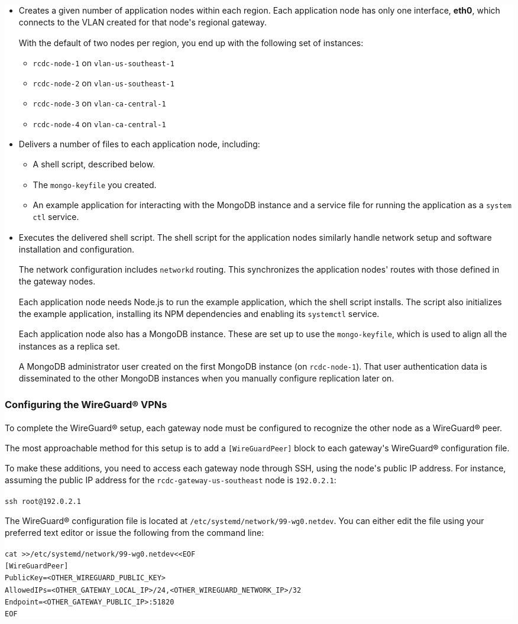-   Creates a given number of application nodes within each region. Each application node has only one interface, **eth0**, which connects to the VLAN created for that node's regional gateway.

    With the default of two nodes per region, you end up with the following set of instances:

    -   `rcdc-node-1` on `vlan-us-southeast-1`

    -   `rcdc-node-2` on `vlan-us-southeast-1`

    -   `rcdc-node-3` on `vlan-ca-central-1`

    -   `rcdc-node-4` on `vlan-ca-central-1`

-   Delivers a number of files to each application node, including:

    -   A shell script, described below.

    -   The `mongo-keyfile` you created.

    -   An example application for interacting with the MongoDB instance and a service file for running the application as a `systemctl` service.

-   Executes the delivered shell script. The shell script for the application nodes similarly handle network setup and software installation and configuration.

    The network configuration includes `networkd` routing. This synchronizes the application nodes' routes with those defined in the gateway nodes.

    Each application node needs Node.js to run the example application, which the shell script installs. The script also initializes the example application, installing its NPM dependencies and enabling its `systemctl` service.

    Each application node also has a MongoDB instance. These are set up to use the `mongo-keyfile`, which is used to align all the instances as a replica set.

    A MongoDB administrator user created on the first MongoDB instance (on `rcdc-node-1`). That user authentication data is disseminated to the other MongoDB instances when you manually configure replication later on.

### Configuring the WireGuard&#174; VPNs

To complete the WireGuard&#174; setup, each gateway node must be configured to recognize the other node as a WireGuard&#174; peer.

The most approachable method for this setup is to add a `[WireGuardPeer]` block to each gateway's WireGuard&#174; configuration file.

To make these additions, you need to access each gateway node through SSH, using the node's public IP address. For instance, assuming the public IP address for the `rcdc-gateway-us-southeast` node is `192.0.2.1`:

```command
ssh root@192.0.2.1
```

The WireGuard&#174; configuration file is located at `/etc/systemd/network/99-wg0.netdev`. You can either edit the file using your preferred text editor or issue the following from the command line:

```command
cat >>/etc/systemd/network/99-wg0.netdev<<EOF
[WireGuardPeer]
PublicKey=<OTHER_WIREGUARD_PUBLIC_KEY>
AllowedIPs=<OTHER_GATEWAY_LOCAL_IP>/24,<OTHER_WIREGUARD_NETWORK_IP>/32
Endpoint=<OTHER_GATEWAY_PUBLIC_IP>:51820
EOF
```
